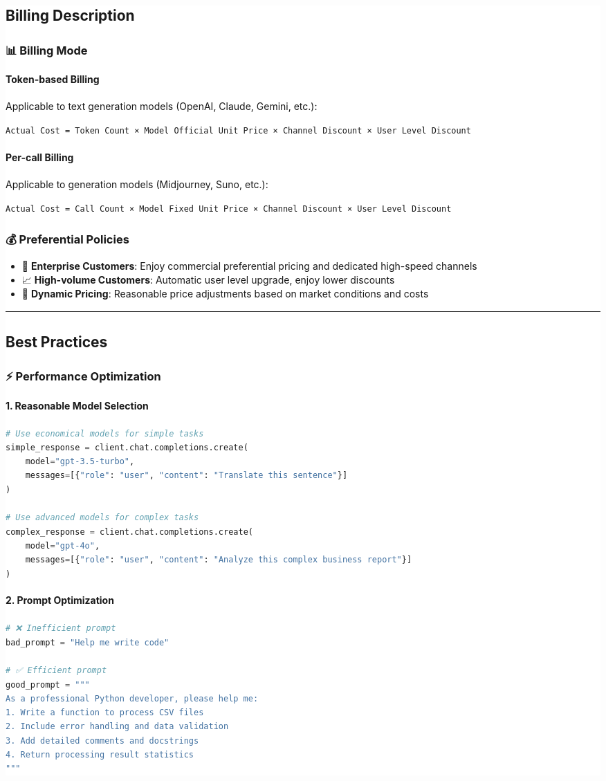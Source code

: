 
## Billing Description

### 📊 Billing Mode

#### Token-based Billing
Applicable to text generation models (OpenAI, Claude, Gemini, etc.):
```
Actual Cost = Token Count × Model Official Unit Price × Channel Discount × User Level Discount
```

#### Per-call Billing  
Applicable to generation models (Midjourney, Suno, etc.):
```
Actual Cost = Call Count × Model Fixed Unit Price × Channel Discount × User Level Discount
```

### 💰 Preferential Policies
- 🏢 **Enterprise Customers**: Enjoy commercial preferential pricing and dedicated high-speed channels
- 📈 **High-volume Customers**: Automatic user level upgrade, enjoy lower discounts
- 🔄 **Dynamic Pricing**: Reasonable price adjustments based on market conditions and costs

---

## Best Practices

### ⚡ Performance Optimization

#### 1. Reasonable Model Selection
```python
# Use economical models for simple tasks
simple_response = client.chat.completions.create(
    model="gpt-3.5-turbo",
    messages=[{"role": "user", "content": "Translate this sentence"}]
)

# Use advanced models for complex tasks
complex_response = client.chat.completions.create(
    model="gpt-4o",
    messages=[{"role": "user", "content": "Analyze this complex business report"}]
)
```

#### 2. Prompt Optimization
```python
# ❌ Inefficient prompt
bad_prompt = "Help me write code"

# ✅ Efficient prompt
good_prompt = """
As a professional Python developer, please help me:
1. Write a function to process CSV files
2. Include error handling and data validation  
3. Add detailed comments and docstrings
4. Return processing result statistics
"""
```
